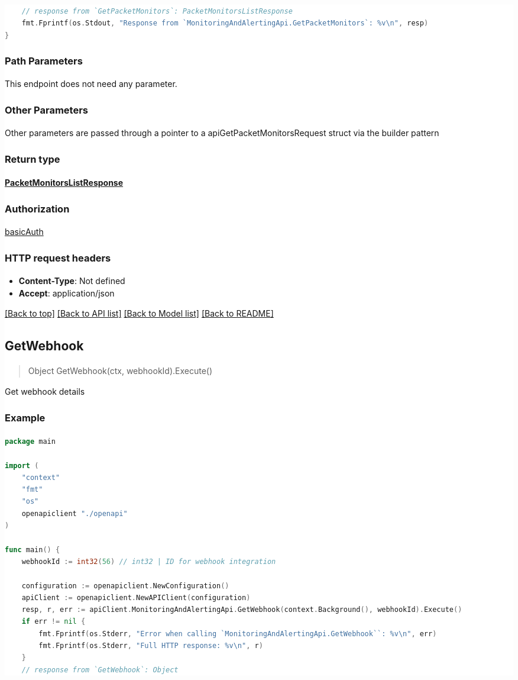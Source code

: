 ```go
    // response from `GetPacketMonitors`: PacketMonitorsListResponse
    fmt.Fprintf(os.Stdout, "Response from `MonitoringAndAlertingApi.GetPacketMonitors`: %v\n", resp)
}
```

### Path Parameters

This endpoint does not need any parameter.

### Other Parameters

Other parameters are passed through a pointer to a apiGetPacketMonitorsRequest struct via the builder pattern


### Return type

[**PacketMonitorsListResponse**](PacketMonitorsListResponse.md)

### Authorization

[basicAuth](../README.md#basicAuth)

### HTTP request headers

- **Content-Type**: Not defined
- **Accept**: application/json

[[Back to top]](#) [[Back to API list]](../README.md#documentation-for-api-endpoints)
[[Back to Model list]](../README.md#documentation-for-models)
[[Back to README]](../README.md)


## GetWebhook

> Object GetWebhook(ctx, webhookId).Execute()

Get webhook details



### Example

```go
package main

import (
    "context"
    "fmt"
    "os"
    openapiclient "./openapi"
)

func main() {
    webhookId := int32(56) // int32 | ID for webhook integration

    configuration := openapiclient.NewConfiguration()
    apiClient := openapiclient.NewAPIClient(configuration)
    resp, r, err := apiClient.MonitoringAndAlertingApi.GetWebhook(context.Background(), webhookId).Execute()
    if err != nil {
        fmt.Fprintf(os.Stderr, "Error when calling `MonitoringAndAlertingApi.GetWebhook``: %v\n", err)
        fmt.Fprintf(os.Stderr, "Full HTTP response: %v\n", r)
    }
    // response from `GetWebhook`: Object
```